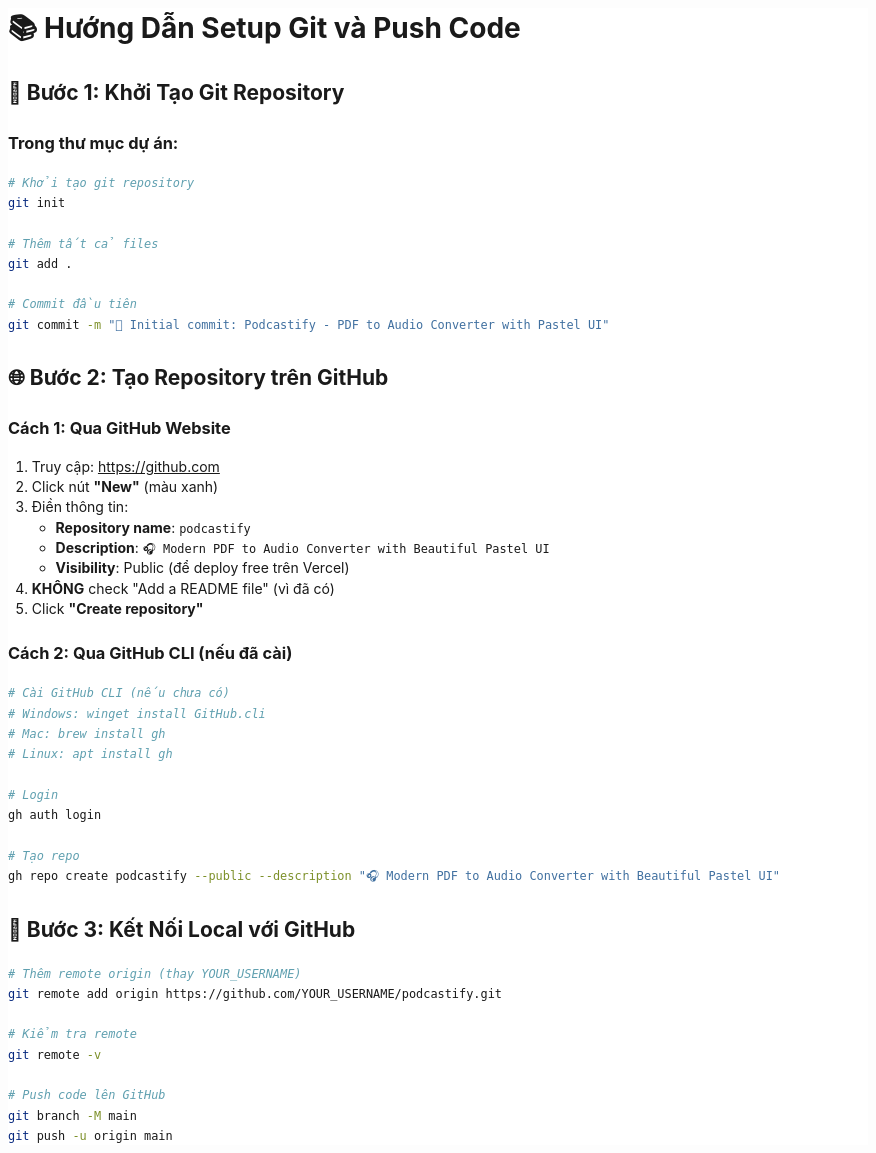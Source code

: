 # 📚 Hướng Dẫn Setup Git và Push Code

## 🎯 Bước 1: Khởi Tạo Git Repository

### Trong thư mục dự án:
```bash
# Khởi tạo git repository
git init

# Thêm tất cả files
git add .

# Commit đầu tiên
git commit -m "🎉 Initial commit: Podcastify - PDF to Audio Converter with Pastel UI"
```

## 🌐 Bước 2: Tạo Repository trên GitHub

### Cách 1: Qua GitHub Website
1. Truy cập: https://github.com
2. Click nút **"New"** (màu xanh)
3. Điền thông tin:
   - **Repository name**: `podcastify`
   - **Description**: `🎧 Modern PDF to Audio Converter with Beautiful Pastel UI`
   - **Visibility**: Public (để deploy free trên Vercel)
4. **KHÔNG** check "Add a README file" (vì đã có)
5. Click **"Create repository"**

### Cách 2: Qua GitHub CLI (nếu đã cài)
```bash
# Cài GitHub CLI (nếu chưa có)
# Windows: winget install GitHub.cli
# Mac: brew install gh
# Linux: apt install gh

# Login
gh auth login

# Tạo repo
gh repo create podcastify --public --description "🎧 Modern PDF to Audio Converter with Beautiful Pastel UI"
```

## 🔗 Bước 3: Kết Nối Local với GitHub

```bash
# Thêm remote origin (thay YOUR_USERNAME)
git remote add origin https://github.com/YOUR_USERNAME/podcastify.git

# Kiểm tra remote
git remote -v

# Push code lên GitHub
git branch -M main
git push -u origin main
```
